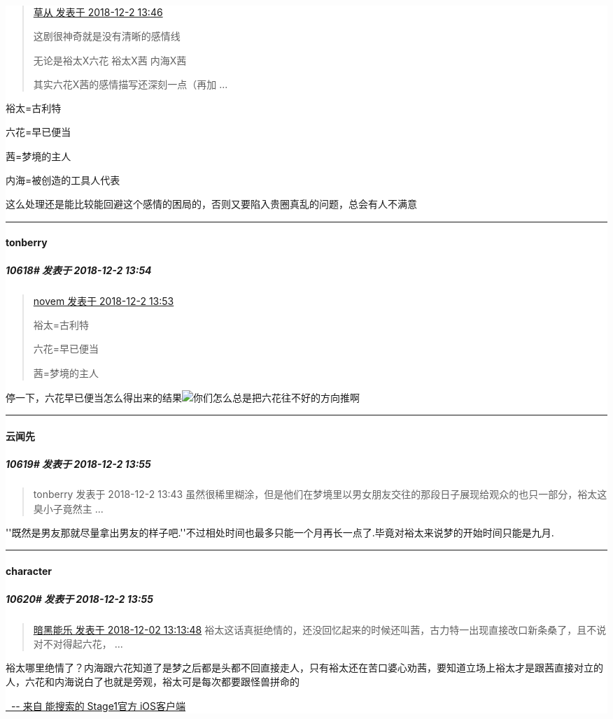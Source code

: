 
<blockquote><a href="httphttps://bbs.saraba1st.com/2b/forum.php?mod=redirect&amp;goto=findpost&amp;pid=41799883&amp;ptid=1527697" target="_blank">草从 发表于 2018-12-2 13:46</a>

这剧很神奇就是没有清晰的感情线

无论是裕太X六花 裕太X茜 内海X茜

其实六花X茜的感情描写还深刻一点（再加 ...</blockquote>
裕太=古利特

六花=早已便当

茜=梦境的主人

内海=被创造的工具人代表

这么处理还是能比较能回避这个感情的困局的，否则又要陷入贵圈真乱的问题，总会有人不满意


-----

####  tonberry  
##### 10618#       发表于 2018-12-2 13:54


<blockquote><a href="httphttps://bbs.saraba1st.com/2b/forum.php?mod=redirect&amp;goto=findpost&amp;pid=41799955&amp;ptid=1527697" target="_blank">novem 发表于 2018-12-2 13:53</a>

裕太=古利特

六花=早已便当

茜=梦境的主人</blockquote>
停一下，六花早已便当怎么得出来的结果<img src="https://static.saraba1st.com/image/smiley/face2017/068.png" referrerpolicy="no-referrer">你们怎么总是把六花往不好的方向推啊


-----

####  云闻先  
##### 10619#       发表于 2018-12-2 13:55


<blockquote>tonberry 发表于 2018-12-2 13:43
虽然很稀里糊涂，但是他们在梦境里以男女朋友交往的那段日子展现给观众的也只一部分，裕太这臭小子竟然主 ...</blockquote>
''既然是男友那就尽量拿出男友的样子吧.''不过相处时间也最多只能一个月再长一点了.毕竟对裕太来说梦的开始时间只能是九月.


-----

####  character  
##### 10620#       发表于 2018-12-2 13:55


<blockquote><a href="httphttps://bbs.saraba1st.com/2b/forum.php?mod=redirect&amp;goto=findpost&amp;pid=41799544&amp;ptid=1527697" target="_blank">暗黑能乐 发表于 2018-12-02 13:13:48</a>
裕太这话真挺绝情的，还没回忆起来的时候还叫茜，古力特一出现直接改口新条桑了，且不说对不对得起六花， ...</blockquote>裕太哪里绝情了？内海跟六花知道了是梦之后都是头都不回直接走人，只有裕太还在苦口婆心劝茜，要知道立场上裕太才是跟茜直接对立的人，六花和内海说白了也就是旁观，裕太可是每次都要跟怪兽拼命的

[  -- 来自 能搜索的 Stage1官方 iOS客户端](https://itunes.apple.com/fi/app/saraba1st/id1221237470?mt=8)
